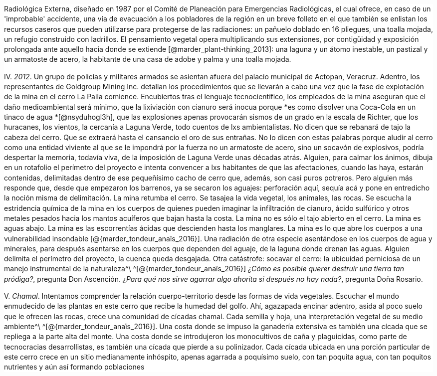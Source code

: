 Radiológica Externa, diseñado en 1987 por el Comité de Planeación para
Emergencias Radiológicas, el cual ofrece, en caso de un 'improbable'
accidente, una vía de evacuación a los pobladores de la región en un
breve folleto en el que también se enlistan los recursos caseros que
pueden utilizarse para protegerse de las radiaciones: un pañuelo doblado
en 16 pliegues, una toalla mojada, un refugio construido con ladrillos.
El pensamiento vegetal opera multiplicando sus extensiones, por
contigüidad y exposición prolongada ante aquello hacia donde se extiende
[@marder_plant-thinking_2013]: una laguna y un átomo inestable, un
pastizal y un armatoste de acero, la habitante de una casa de adobe y
palma y una toalla mojada.

IV\. *2012*. Un grupo de policías y militares armados se asientan afuera
del palacio municipal de Actopan, Veracruz. Adentro, los representantes
de Goldgroup Mining Inc. detallan los procedimientos que se llevarán a
cabo una vez que la fase de explotación de la mina en el cerro La Paila
comience. Encubiertos tras el lenguaje tecnocientífico, los empleados de
la mina aseguran que el daño medioambiental será mínimo, que la
lixiviación con cianuro será inocua porque *es como disolver una
Coca-Cola en un tinaco de agua *[@nsyduhogl3h], que las explosiones
apenas provocarán sismos de un grado en la escala de Richter, que los
huracanes, los vientos, la cercanía a Laguna Verde, todo cuentos de lxs
ambientalistas. No dicen que se rebanará de tajo la cabeza del cerro.
Que se extraerá hasta el cansancio el oro de sus entrañas. No lo dicen
con estas palabras porque aludir al cerro como una entidad viviente al
que se le impondrá por la fuerza no un armatoste de acero, sino un
socavón de explosivos, podría despertar la memoria, todavía viva, de la
imposición de Laguna Verde unas décadas atrás. Alguien, para calmar los
ánimos, dibuja en un rotafolio el perímetro del proyecto e intenta
convencer a lxs habitantes de que las afectaciones, cuando las haya,
estarán contenidas, delimitadas dentro de ese pequeñísimo cacho de cerro
que, además, son casi puros potreros. Pero alguien más responde que,
desde que empezaron los barrenos, ya se secaron los aguajes: perforación
aquí, sequía acá y pone en entredicho la noción misma de delimitación.
La mina retumba el cerro. Se tasajea la vida vegetal, los animales, las
rocas. Se escucha la estridencia química de la mina en los cuerpos de
quienes pueden imaginar la infiltración de cianuro, ácido sulfúrico y
otros metales pesados hacia los mantos acuíferos que bajan hasta la
costa. La mina no es sólo el tajo abierto en el cerro. La mina es aguas
abajo. La mina es las escorrentías ácidas que descienden hasta los
manglares. La mina es lo que abre los cuerpos a una vulnerabilidad
insondable [@{marder_tondeur_anaïs_2016}]. Una radiación de otra especie
asentándose en los cuerpos de agua y minerales, para después asentarse
en los cuerpos que dependen del aguaje, de la laguna donde drenan las
aguas. Alguien delimita el perímetro del proyecto, la cuenca queda
desgajada. Otra catástrofe: socavar el cerro: la ubicuidad perniciosa de
un manejo instrumental de la
naturaleza^\ ^[@{marder_tondeur_anaïs_2016}] *¿Cómo es posible querer
destruir una tierra tan pródiga?*, pregunta Don Ascención. *¿Para qué
nos sirve agarrar algo ahorita si después no hay nada?*, pregunta Doña
Rosario.

V. *Chamal*. Intentamos comprender la relación cuerpo-territorio desde
las formas de vida vegetales. Escuchar el mundo enmudecido de las
plantas en este cerro que recibe la humedad del golfo. Ahí, agazapada
encinar adentro, asida al poco suelo que le ofrecen las rocas, crece una
comunidad de cícadas chamal. Cada semilla y hoja, una interpretación
vegetal de su medio ambiente^\ ^[@{marder_tondeur_anaïs_2016}]. Una
costa donde se impuso la ganadería extensiva es también una cícada que
se repliega a la parte alta del monte. Una costa donde se introdujeron
los monocultivos de caña y plaguicidas, como parte de tecnocracias
desarrollistas, es también una cícada que pierde a su polinizador. Cada
cícada ubicada en una porción particular de este cerro crece en un sitio
medianamente inhóspito, apenas agarrada a poquísimo suelo, con tan
poquita agua, con tan poquitos nutrientes y aún así formando poblaciones